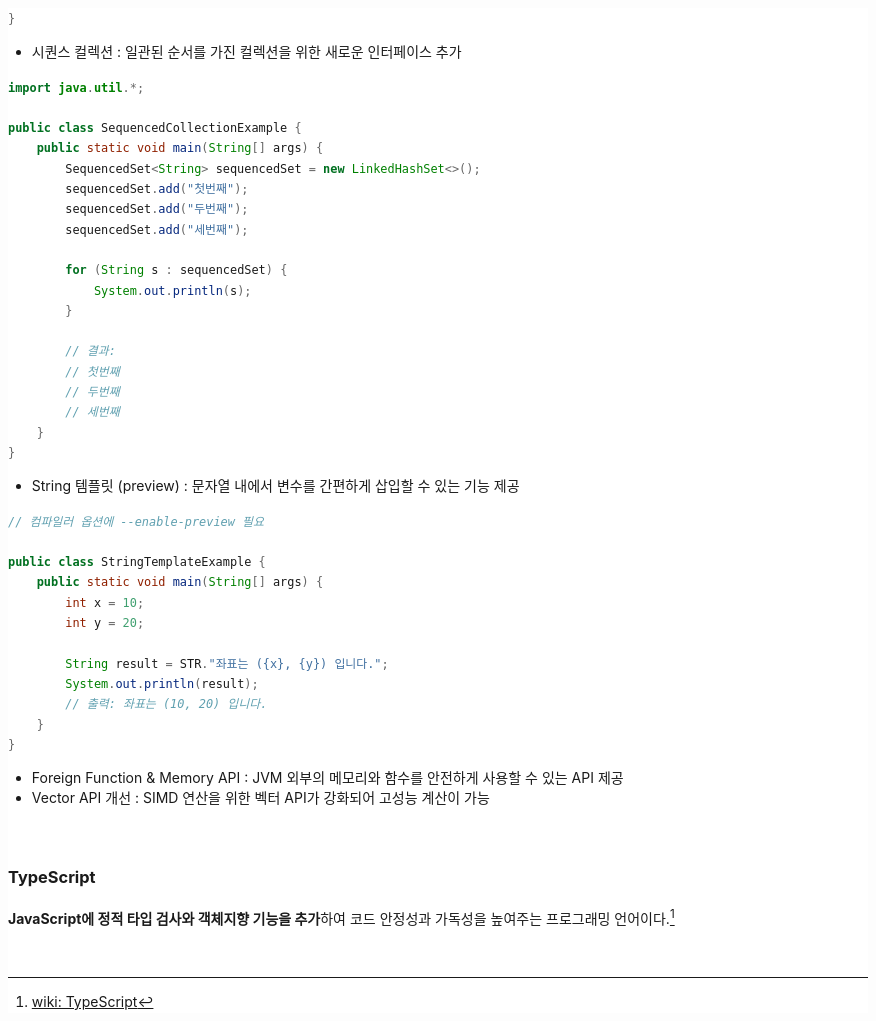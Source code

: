 ```java
}
```

- 시퀀스 컬렉션 : 일관된 순서를 가진 컬렉션을 위한 새로운 인터페이스 추가

```java
import java.util.*;

public class SequencedCollectionExample {
    public static void main(String[] args) {
        SequencedSet<String> sequencedSet = new LinkedHashSet<>();
        sequencedSet.add("첫번째");
        sequencedSet.add("두번째");
        sequencedSet.add("세번째");

        for (String s : sequencedSet) {
            System.out.println(s);
        }

        // 결과:
        // 첫번째
        // 두번째
        // 세번째
    }
}
```

- String 템플릿 (preview) : 문자열 내에서 변수를 간편하게 삽입할 수 있는 기능 제공

```java
// 컴파일러 옵션에 --enable-preview 필요

public class StringTemplateExample {
    public static void main(String[] args) {
        int x = 10;
        int y = 20;

        String result = STR."좌표는 ({x}, {y}) 입니다.";
        System.out.println(result);
        // 출력: 좌표는 (10, 20) 입니다.
    }
}
```

- Foreign Function & Memory API : JVM 외부의 메모리와 함수를 안전하게 사용할 수 있는 API 제공
- Vector API 개선 : SIMD 연산을 위한 벡터 API가 강화되어 고성능 계산이 가능

<br/>

### TypeScript

**JavaScript에 정적 타입 검사와 객체지향 기능을 추가**하여 코드 안정성과 가독성을 높여주는 프로그래밍 언어이다.[^typescript]

<br/>


[^rest]: [Lokesh Gupta: What is REST?](https://restfulapi.net/)
[^postgres-and-mysql]: [Amazon: MySQL과 PostgreSQL의 차이점은 무엇인가요?](https://aws.amazon.com/ko/compare/the-difference-between-mysql-vs-postgresql/)
[^oauth]: [wiki: OAuth](https://ko.wikipedia.org/wiki/OAuth)
[^grafana]: [wiki: Grafana](https://ko.wikipedia.org/wiki/Grafana)
[^jwt]: [wiki: JSON Web Token](https://ko.wikipedia.org/wiki/JSON_%EC%9B%B9_%ED%86%A0%ED%81%B0)
[^typescript]: [wiki: TypeScript](https://ko.wikipedia.org/wiki/TypeScript)
[^javascript]: [wiki: JavaScript](https://ko.wikipedia.org/wiki/JavaScript)
[^mybatis]: [wiki: MyBatis](https://ko.wikipedia.org/wiki/MyBatis)
[^microservices]: [Microsoft Learn: 마이크로서비스 아키텍처 가이드](https://learn.microsoft.com/ko-kr/azure/architecture/guide/architecture-styles/microservices)
[^layerd-architecture]: [Oreilly: Layered Architecture](https://www.oreilly.com/library/view/software-architecture-patterns/9781491971437/ch01.html)
[^Redis]: [Redis](https://redis.io/)
[^Memcached]: [Memcached](https://www.memcached.org/)
[^kotlin]: [Kotlin](https://kotlinlang.org/)
[^monolithic-architecture]: [Geeks: Monolithic Architecture](https://www.geeksforgeeks.org/monolithic-architecture-system-design/)
[^microservice-architecture]: [Chris Richardson: Microservice Architecture pattern](https://microservices.io/patterns/microservices.html)
[^hexagonal-architecture]: [happycoders: Hexagonal Architecture](https://www.happycoders.eu/software-craftsmanship/hexagonal-architecture/)